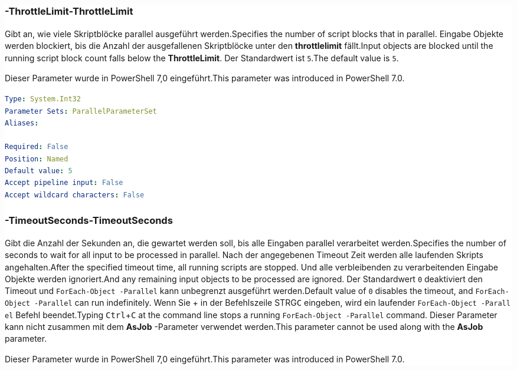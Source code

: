 ### <span data-ttu-id="cf72b-268">-ThrottleLimit</span><span class="sxs-lookup"><span data-stu-id="cf72b-268">-ThrottleLimit</span></span>

<span data-ttu-id="cf72b-269">Gibt an, wie viele Skriptblöcke parallel ausgeführt werden.</span><span class="sxs-lookup"><span data-stu-id="cf72b-269">Specifies the number of script blocks that in parallel.</span></span> <span data-ttu-id="cf72b-270">Eingabe Objekte werden blockiert, bis die Anzahl der ausgefallenen Skriptblöcke unter den **throttlelimit** fällt.</span><span class="sxs-lookup"><span data-stu-id="cf72b-270">Input objects are blocked until the running script block count falls below the **ThrottleLimit**.</span></span> <span data-ttu-id="cf72b-271">Der Standardwert ist `5`.</span><span class="sxs-lookup"><span data-stu-id="cf72b-271">The default value is `5`.</span></span>

<span data-ttu-id="cf72b-272">Dieser Parameter wurde in PowerShell 7,0 eingeführt.</span><span class="sxs-lookup"><span data-stu-id="cf72b-272">This parameter was introduced in PowerShell 7.0.</span></span>

```yaml
Type: System.Int32
Parameter Sets: ParallelParameterSet
Aliases:

Required: False
Position: Named
Default value: 5
Accept pipeline input: False
Accept wildcard characters: False
```

### <span data-ttu-id="cf72b-273">-TimeoutSeconds</span><span class="sxs-lookup"><span data-stu-id="cf72b-273">-TimeoutSeconds</span></span>

<span data-ttu-id="cf72b-274">Gibt die Anzahl der Sekunden an, die gewartet werden soll, bis alle Eingaben parallel verarbeitet werden.</span><span class="sxs-lookup"><span data-stu-id="cf72b-274">Specifies the number of seconds to wait for all input to be processed in parallel.</span></span> <span data-ttu-id="cf72b-275">Nach der angegebenen Timeout Zeit werden alle laufenden Skripts angehalten.</span><span class="sxs-lookup"><span data-stu-id="cf72b-275">After the specified timeout time, all running scripts are stopped.</span></span> <span data-ttu-id="cf72b-276">Und alle verbleibenden zu verarbeitenden Eingabe Objekte werden ignoriert.</span><span class="sxs-lookup"><span data-stu-id="cf72b-276">And any remaining input objects to be processed are ignored.</span></span> <span data-ttu-id="cf72b-277">Der Standardwert `0` deaktiviert den Timeout und `ForEach-Object -Parallel` kann unbegrenzt ausgeführt werden.</span><span class="sxs-lookup"><span data-stu-id="cf72b-277">Default value of `0` disables the timeout, and `ForEach-Object -Parallel` can run indefinitely.</span></span> <span data-ttu-id="cf72b-278">Wenn <kbd></kbd>Sie + in der Befehlszeile STRG<kbd>C</kbd> eingeben, wird ein laufender `ForEach-Object -Parallel` Befehl beendet.</span><span class="sxs-lookup"><span data-stu-id="cf72b-278">Typing <kbd>Ctrl</kbd>+<kbd>C</kbd> at the command line stops a running `ForEach-Object -Parallel` command.</span></span> <span data-ttu-id="cf72b-279">Dieser Parameter kann nicht zusammen mit dem **AsJob** -Parameter verwendet werden.</span><span class="sxs-lookup"><span data-stu-id="cf72b-279">This parameter cannot be used along with the **AsJob** parameter.</span></span>

<span data-ttu-id="cf72b-280">Dieser Parameter wurde in PowerShell 7,0 eingeführt.</span><span class="sxs-lookup"><span data-stu-id="cf72b-280">This parameter was introduced in PowerShell 7.0.</span></span>
